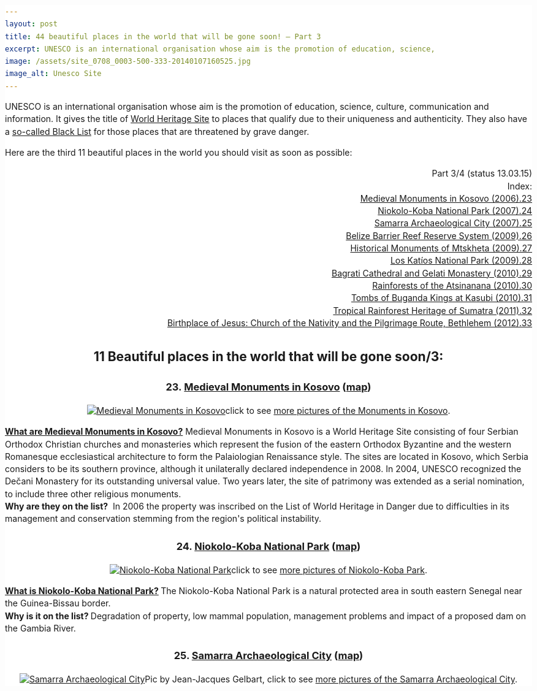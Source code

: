 ```yaml
---
layout: post
title: 44 beautiful places in the world that will be gone soon! – Part 3
excerpt: UNESCO is an international organisation whose aim is the promotion of education, science,
image: /assets/site_0708_0003-500-333-20140107160525.jpg
image_alt: Unesco Site
---
```


<p>UNESCO is an international organisation whose aim is the promotion of education, science, culture, communication and information. It gives the title of <a href="http://whc.unesco.org/" target="_blank">World Heritage Site</a> to places that qualify due to their uniqueness and authenticity. They also have a <a href="http://whc.unesco.org/en/danger/" target="_blank">so-called Black List</a> for those places that are threatened by grave danger.</p>
<p>Here are the third 11 beautiful places in the world you should visit as soon as possible:</p>
<p style="text-align: right;">Part 3/4 (status 13.03.15)<br />
Index:<br />
<a href="#23">Medieval Monuments in Kosovo (2006).23</a><br />
<a href="#24">Niokolo-Koba National Park (2007).24</a><br />
<a href="#25">Samarra Archaeological City (2007).25</a><br />
<a href="#26">Belize Barrier Reef Reserve System (2009).26</a><br />
<a href="#27">Historical Monuments of Mtskheta (2009).27</a><br />
<a href="#28">Los Katíos National Park (2009).28</a><br />
<a href="#29">Bagrati Cathedral and Gelati Monastery (2010).29</a><br />
<a href="#30">Rainforests of the Atsinanana (2010).30</a><br />
<a title="Tombs of Buganda Kings at Kasubi" href="#20">Tombs of Buganda Kings at Kasubi (2010).31</a><br />
<a href="#32">Tropical Rainforest Heritage of Sumatra (2011).32</a><br />
<a href="#33">Birthplace of Jesus: Church of the Nativity and the Pilgrimage Route, Bethlehem (2012).33</a><em><br />
</em></p>
<h2 style="text-align: center;">11 Beautiful places in the world that will be gone soon/3:</h2>
<h3 id="23" style="text-align: center;">23. <a href="http://whc.unesco.org/en/list/724" target="_blank">Medieval Monuments in Kosovo</a> (<a href="https://goo.gl/maps/V4Lnj" target="_blank">map</a>)</h3>
<p style="text-align: center;"><a href="http://blog.thibaultjanbeyer.com/wp-content/uploads/2014/03/450px-Srednjovekovni_spomenici_nа_kosovu.jpg"><img class="aligncenter size-full wp-image-230" src="{{ site.baseurl }}/assets/450px-Srednjovekovni_spomenici_n&#1072;_kosovu.jpg" alt="Medieval Monuments in Kosovo" width="450" height="600" /></a>click to see <a href="http://whc.unesco.org/en/list/724/gallery/" target="_blank">more pictures of the Monuments in Kosovo</a>.</p>
<p><a href="http://en.wikipedia.org/wiki/Okapi_Wildlife_Reserve" target="_blank"><strong>What are Medieval Monuments in Kosovo?</strong></a> Medieval Monuments in Kosovo is a World Heritage Site consisting of four Serbian Orthodox Christian churches and monasteries which represent the fusion of the eastern Orthodox Byzantine and the western Romanesque ecclesiastical architecture to form the Palaiologian Renaissance style. The sites are located in Kosovo, which Serbia considers to be its southern province, although it unilaterally declared independence in 2008. In 2004, UNESCO recognized the Dečani Monastery for its outstanding universal value. Two years later, the site of patrimony was extended as a serial nomination, to include three other religious monuments.<br />
<strong>Why are they on the list?</strong>  In 2006 the property was inscribed on the List of World Heritage in Danger due to difficulties in its management and conservation stemming from the region's political instability.</p>
<h3 id="24" style="text-align: center;">24. <a href="http://whc.unesco.org/en/list/153" target="_blank">Niokolo-Koba National Park</a> (<a href="https://goo.gl/maps/j4Xtf" target="_blank">map</a>)</h3>
<p style="text-align: center;"><a href="http://blog.thibaultjanbeyer.com/wp-content/uploads/2014/03/River_gambia_Niokolokoba_National_Park.gif"><img class="aligncenter size-full wp-image-231" src="{{ site.baseurl }}/assets/River_gambia_Niokolokoba_National_Park.gif" alt="Niokolo-Koba National Park" width="691" height="443" /></a>click to see <a href="http://whc.unesco.org/en/list/153/gallery/" target="_blank">more pictures of Niokolo-Koba Park</a>.</p>
<p style="text-align: left;"><strong><a href="http://en.wikipedia.org/wiki/Niokolo-Koba_National_Park" target="_blank">What is Niokolo-Koba National Park?</a> </strong>The Niokolo-Koba National Park is a natural protected area in south eastern Senegal near the Guinea-Bissau border.<br />
<strong>Why is it on the list? </strong>Degradation of property, low mammal population, management problems and impact of a proposed dam on the Gambia River.</p>
<h3 id="25" style="text-align: center;">25. <a href="http://whc.unesco.org/en/list/276" target="_blank">Samarra Archaeological City</a> (<a href="https://goo.gl/maps/khEH4" target="_blank">map</a>)</h3>
<p style="text-align: center;"><a href="http://blog.thibaultjanbeyer.com/wp-content/uploads/2014/03/site_0276_0005-334-500-20110809171346.jpg"><img class="aligncenter size-full wp-image-232" src="{{ site.baseurl }}/assets/site_0276_0005-334-500-20110809171346.jpg" alt="Samarra Archaeological City" width="334" height="500" /></a>Pic by Jean-Jacques Gelbart, click to see <a href="http://whc.unesco.org/en/list/276/gallery/" target="_blank">more pictures of the Samarra Archaeological City</a>.</p>
